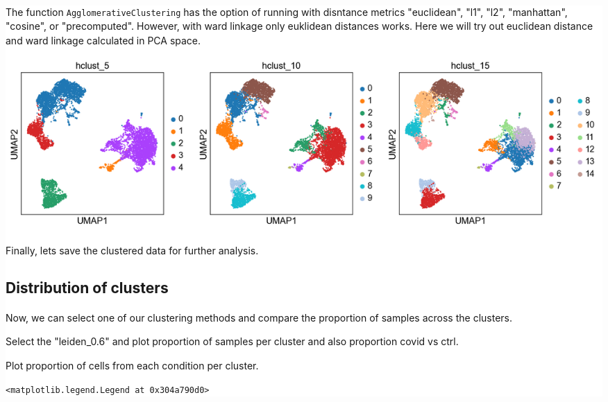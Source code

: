 The function `AgglomerativeClustering` has the option of running with
disntance metrics "euclidean", "l1", "l2", "manhattan", "cosine", or
"precomputed". However, with ward linkage only euklidean distances
works. Here we will try out euclidean distance and ward linkage
calculated in PCA space.


    
![png](scanpy_04_clustering_files/scanpy_04_clustering_15_0.png)
    


Finally, lets save the clustered data for further analysis.

## Distribution of clusters

Now, we can select one of our clustering methods and compare the
proportion of samples across the clusters.

Select the "leiden_0.6" and plot proportion of samples per cluster and
also proportion covid vs ctrl.

Plot proportion of cells from each condition per cluster.




    <matplotlib.legend.Legend at 0x304a790d0>




    